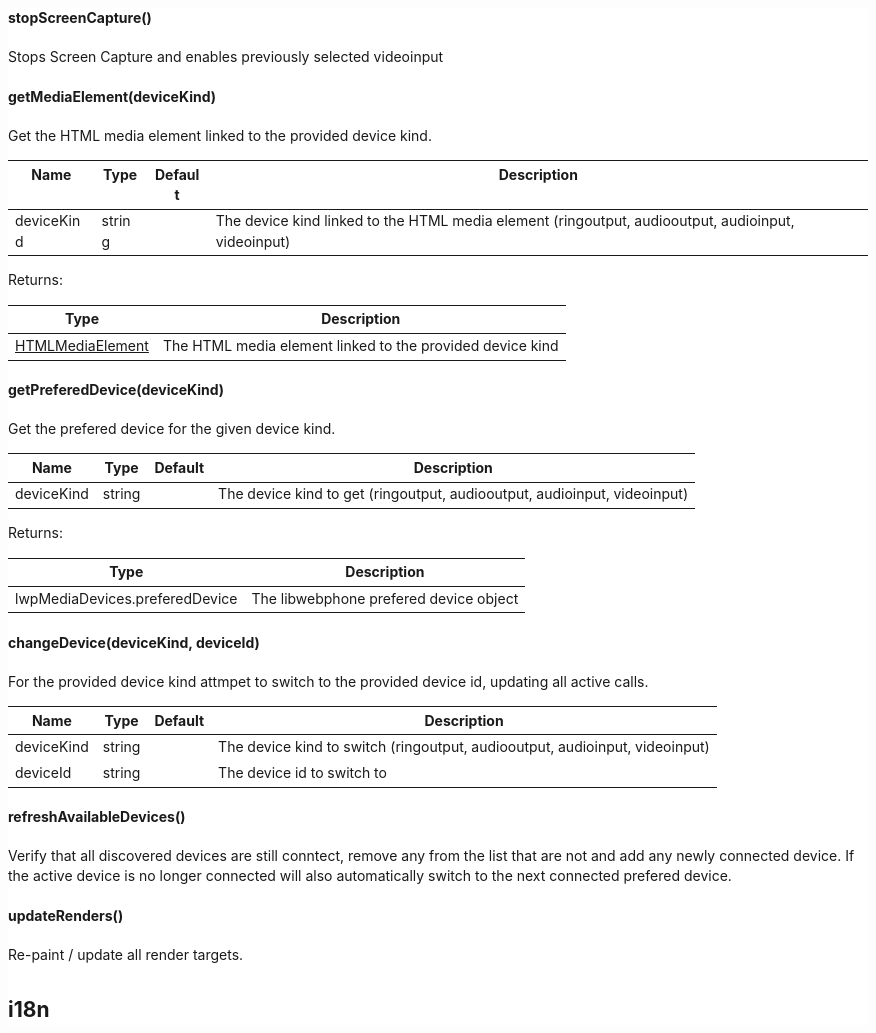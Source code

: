 #### stopScreenCapture()

Stops Screen Capture and enables previously selected videoinput

#### getMediaElement(deviceKind)

Get the HTML media element linked to the provided device kind.

| Name       | Type   | Default | Description                                                                            |
| ---------- | ------ | ------- | -------------------------------------------------------------------------------------- |
| deviceKind | string |         | The device kind linked to the HTML media element (ringoutput, audiooutput, audioinput, videoinput) |

Returns:

| Type                                                                                  | Description                                               |
| ------------------------------------------------------------------------------------- | --------------------------------------------------------- |
| [HTMLMediaElement](https://developer.mozilla.org/en-US/docs/Web/API/HTMLMediaElement) | The HTML media element linked to the provided device kind |

#### getPreferedDevice(deviceKind)

Get the prefered device for the given device kind.

| Name       | Type   | Default | Description                                                   |
| ---------- | ------ | ------- | ------------------------------------------------------------- |
| deviceKind | string |         | The device kind to get (ringoutput, audiooutput, audioinput, videoinput) |

Returns:

| Type                           | Description                            |
| ------------------------------ | -------------------------------------- |
| lwpMediaDevices.preferedDevice | The libwebphone prefered device object |

#### changeDevice(deviceKind, deviceId)

For the provided device kind attmpet to switch to the provided device id, updating all active calls.

| Name       | Type   | Default | Description                                                     |
| ---------- | ------ | ------- | --------------------------------------------------------------- |
| deviceKind | string |         | The device kind to switch (ringoutput, audiooutput, audioinput, videoinput) |
| deviceId   | string |         | The device id to switch to                                      |

#### refreshAvailableDevices()

Verify that all discovered devices are still conntect, remove any from the list that are not and add any newly connected device. If the active device is no longer connected will also automatically switch to the next connected prefered device.

#### updateRenders()

Re-paint / update all render targets.

## i18n
